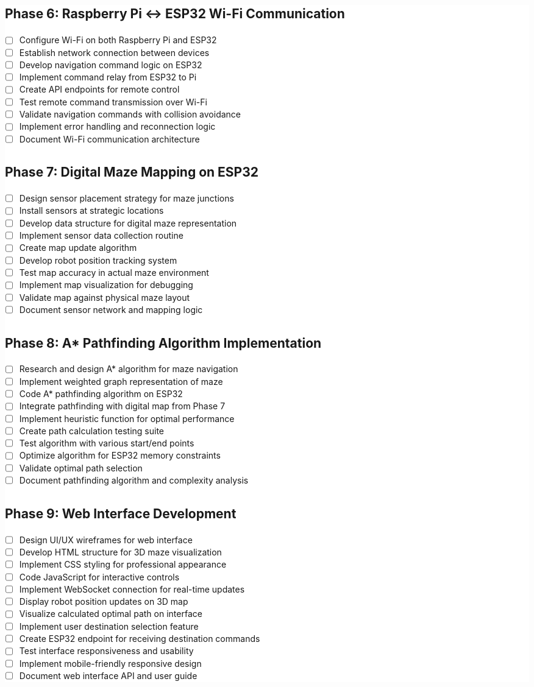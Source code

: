 ## Phase 6: Raspberry Pi ↔ ESP32 Wi-Fi Communication
- [ ] Configure Wi-Fi on both Raspberry Pi and ESP32
- [ ] Establish network connection between devices
- [ ] Develop navigation command logic on ESP32
- [ ] Implement command relay from ESP32 to Pi
- [ ] Create API endpoints for remote control
- [ ] Test remote command transmission over Wi-Fi
- [ ] Validate navigation commands with collision avoidance
- [ ] Implement error handling and reconnection logic
- [ ] Document Wi-Fi communication architecture

## Phase 7: Digital Maze Mapping on ESP32
- [ ] Design sensor placement strategy for maze junctions
- [ ] Install sensors at strategic locations
- [ ] Develop data structure for digital maze representation
- [ ] Implement sensor data collection routine
- [ ] Create map update algorithm
- [ ] Develop robot position tracking system
- [ ] Test map accuracy in actual maze environment
- [ ] Implement map visualization for debugging
- [ ] Validate map against physical maze layout
- [ ] Document sensor network and mapping logic

## Phase 8: A* Pathfinding Algorithm Implementation
- [ ] Research and design A* algorithm for maze navigation
- [ ] Implement weighted graph representation of maze
- [ ] Code A* pathfinding algorithm on ESP32
- [ ] Integrate pathfinding with digital map from Phase 7
- [ ] Implement heuristic function for optimal performance
- [ ] Create path calculation testing suite
- [ ] Test algorithm with various start/end points
- [ ] Optimize algorithm for ESP32 memory constraints
- [ ] Validate optimal path selection
- [ ] Document pathfinding algorithm and complexity analysis

## Phase 9: Web Interface Development
- [ ] Design UI/UX wireframes for web interface
- [ ] Develop HTML structure for 3D maze visualization
- [ ] Implement CSS styling for professional appearance
- [ ] Code JavaScript for interactive controls
- [ ] Implement WebSocket connection for real-time updates
- [ ] Display robot position updates on 3D map
- [ ] Visualize calculated optimal path on interface
- [ ] Implement user destination selection feature
- [ ] Create ESP32 endpoint for receiving destination commands
- [ ] Test interface responsiveness and usability
- [ ] Implement mobile-friendly responsive design
- [ ] Document web interface API and user guide
